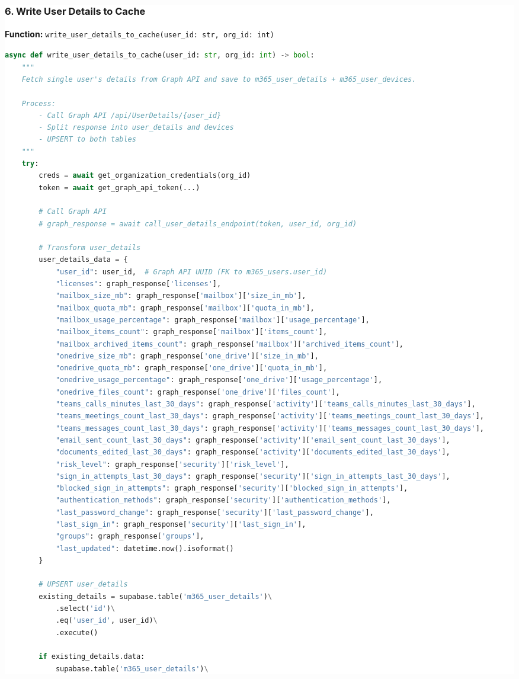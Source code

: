 
### 6. Write User Details to Cache

**Function:** `write_user_details_to_cache(user_id: str, org_id: int)`

```python
async def write_user_details_to_cache(user_id: str, org_id: int) -> bool:
    """
    Fetch single user's details from Graph API and save to m365_user_details + m365_user_devices.

    Process:
        - Call Graph API /api/UserDetails/{user_id}
        - Split response into user_details and devices
        - UPSERT to both tables
    """
    try:
        creds = await get_organization_credentials(org_id)
        token = await get_graph_api_token(...)

        # Call Graph API
        # graph_response = await call_user_details_endpoint(token, user_id, org_id)

        # Transform user_details
        user_details_data = {
            "user_id": user_id,  # Graph API UUID (FK to m365_users.user_id)
            "licenses": graph_response['licenses'],
            "mailbox_size_mb": graph_response['mailbox']['size_in_mb'],
            "mailbox_quota_mb": graph_response['mailbox']['quota_in_mb'],
            "mailbox_usage_percentage": graph_response['mailbox']['usage_percentage'],
            "mailbox_items_count": graph_response['mailbox']['items_count'],
            "mailbox_archived_items_count": graph_response['mailbox']['archived_items_count'],
            "onedrive_size_mb": graph_response['one_drive']['size_in_mb'],
            "onedrive_quota_mb": graph_response['one_drive']['quota_in_mb'],
            "onedrive_usage_percentage": graph_response['one_drive']['usage_percentage'],
            "onedrive_files_count": graph_response['one_drive']['files_count'],
            "teams_calls_minutes_last_30_days": graph_response['activity']['teams_calls_minutes_last_30_days'],
            "teams_meetings_count_last_30_days": graph_response['activity']['teams_meetings_count_last_30_days'],
            "teams_messages_count_last_30_days": graph_response['activity']['teams_messages_count_last_30_days'],
            "email_sent_count_last_30_days": graph_response['activity']['email_sent_count_last_30_days'],
            "documents_edited_last_30_days": graph_response['activity']['documents_edited_last_30_days'],
            "risk_level": graph_response['security']['risk_level'],
            "sign_in_attempts_last_30_days": graph_response['security']['sign_in_attempts_last_30_days'],
            "blocked_sign_in_attempts": graph_response['security']['blocked_sign_in_attempts'],
            "authentication_methods": graph_response['security']['authentication_methods'],
            "last_password_change": graph_response['security']['last_password_change'],
            "last_sign_in": graph_response['security']['last_sign_in'],
            "groups": graph_response['groups'],
            "last_updated": datetime.now().isoformat()
        }

        # UPSERT user_details
        existing_details = supabase.table('m365_user_details')\
            .select('id')\
            .eq('user_id', user_id)\
            .execute()

        if existing_details.data:
            supabase.table('m365_user_details')\
```